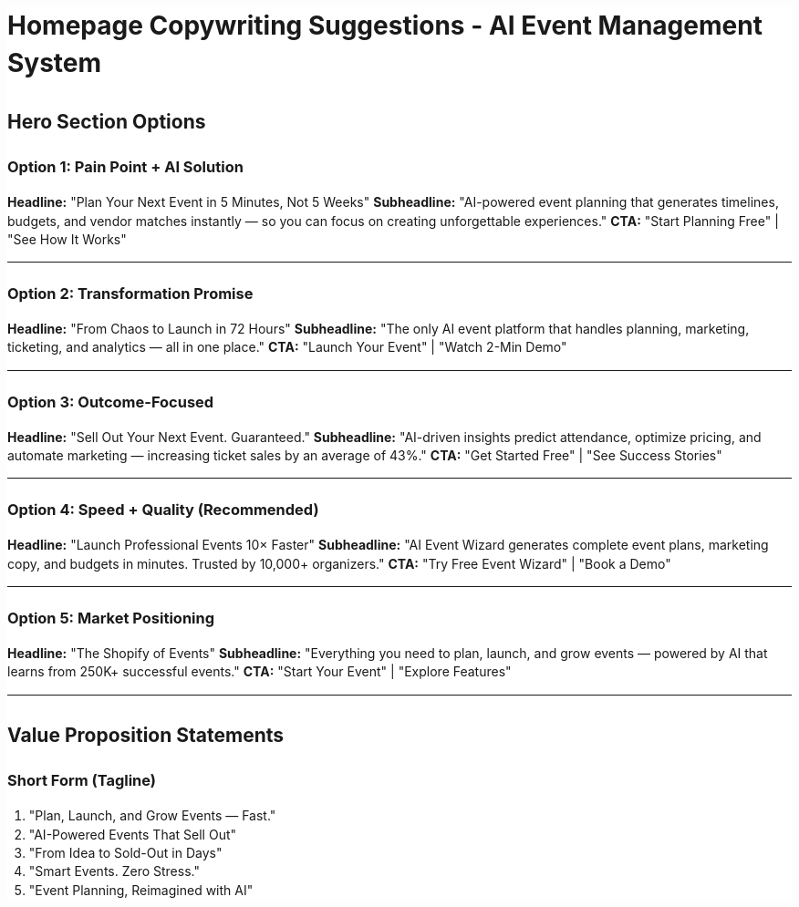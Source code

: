 # Homepage Copywriting Suggestions - AI Event Management System

## Hero Section Options

### Option 1: Pain Point + AI Solution
**Headline:** "Plan Your Next Event in 5 Minutes, Not 5 Weeks"
**Subheadline:** "AI-powered event planning that generates timelines, budgets, and vendor matches instantly — so you can focus on creating unforgettable experiences."
**CTA:** "Start Planning Free" | "See How It Works"

---

### Option 2: Transformation Promise
**Headline:** "From Chaos to Launch in 72 Hours"
**Subheadline:** "The only AI event platform that handles planning, marketing, ticketing, and analytics — all in one place."
**CTA:** "Launch Your Event" | "Watch 2-Min Demo"

---

### Option 3: Outcome-Focused
**Headline:** "Sell Out Your Next Event. Guaranteed."
**Subheadline:** "AI-driven insights predict attendance, optimize pricing, and automate marketing — increasing ticket sales by an average of 43%."
**CTA:** "Get Started Free" | "See Success Stories"

---

### Option 4: Speed + Quality (Recommended)
**Headline:** "Launch Professional Events 10× Faster"
**Subheadline:** "AI Event Wizard generates complete event plans, marketing copy, and budgets in minutes. Trusted by 10,000+ organizers."
**CTA:** "Try Free Event Wizard" | "Book a Demo"

---

### Option 5: Market Positioning
**Headline:** "The Shopify of Events"
**Subheadline:** "Everything you need to plan, launch, and grow events — powered by AI that learns from 250K+ successful events."
**CTA:** "Start Your Event" | "Explore Features"

---

## Value Proposition Statements

### Short Form (Tagline)
1. "Plan, Launch, and Grow Events — Fast."
2. "AI-Powered Events That Sell Out"
3. "From Idea to Sold-Out in Days"
4. "Smart Events. Zero Stress."
5. "Event Planning, Reimagined with AI"
